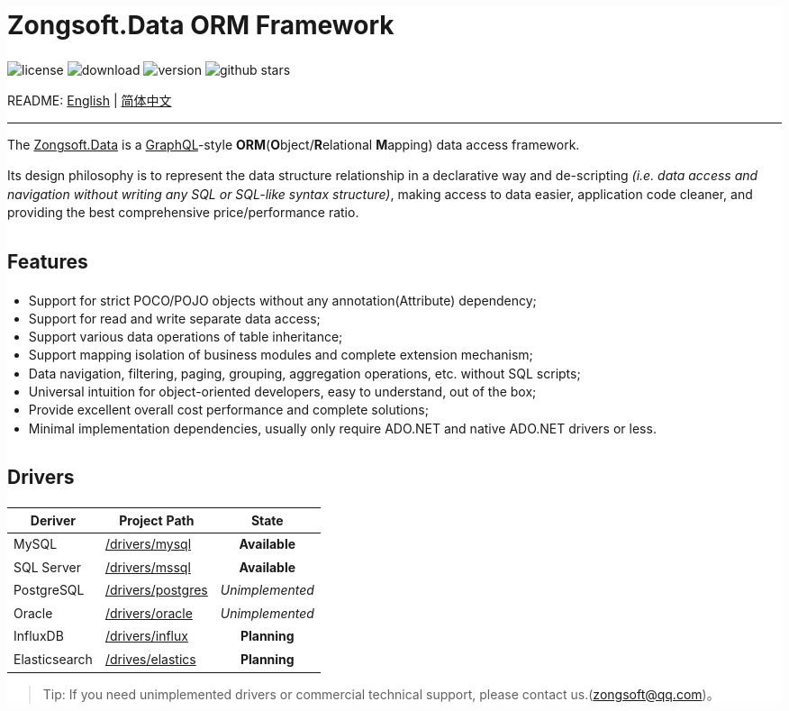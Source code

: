 # Zongsoft.Data ORM Framework

![license](https://img.shields.io/github/license/Zongsoft/Framework/Zongsoft.Data) ![download](https://img.shields.io/nuget/dt/Zongsoft.Data) ![version](https://img.shields.io/github/v/release/Zongsoft/Framework/Zongsoft.Data?include_prereleases) ![github stars](https://img.shields.io/github/stars/Zongsoft/Framework/Zongsoft.Data?style=social)

README: [English](https://github.com/Zongsoft/Framework/blob/master/Zongsoft.Data/README.md) | [简体中文](https://github.com/Zongsoft/Framework/blob/master/Zongsoft.Data/README-zh_CN.md)

-----

The [Zongsoft.Data](https://github.com/Zongsoft/Framework/Zongsoft.Data) is a [GraphQL](https://graphql.com)-style **ORM**(**O**bject/**R**elational **M**apping) data access framework.

Its design philosophy is to represent the data structure relationship in a declarative way and de-scripting _(i.e. data access and navigation without writing any SQL or SQL-like syntax structure)_, making access to data easier, application code cleaner, and providing the best comprehensive price/performance ratio.

<a name="feature"></a>
## Features

- Support for strict POCO/POJO objects without any annotation(Attribute) dependency;
- Support for read and write separate data access;
- Support various data operations of table inheritance;
- Support mapping isolation of business modules and complete extension mechanism;
- Data navigation, filtering, paging, grouping, aggregation operations, etc. without SQL scripts;
- Universal intuition for object-oriented developers, easy to understand, out of the box;
- Provide excellent overall cost performance and complete solutions;
- Minimal implementation dependencies, usually only require ADO.NET and native ADO.NET drivers or less.

<a name="driver"></a>
## Drivers

| **Deriver** | **Project Path** | **State** |
| --- | --- | :---: |
MySQL | [/drivers/mysql](https://github.com/Zongsoft/Framework/Zongsoft.Data/tree/master/drivers/mysql) | **Available** |
SQL Server | [/drivers/mssql](https://github.com/Zongsoft/Framework/Zongsoft.Data/tree/master/drivers/mssql) | **Available** |
PostgreSQL | [/drivers/postgres](https://github.com/Zongsoft/Framework/Zongsoft.Data/tree/master/drivers/postgres) | _Unimplemented_ |
Oracle | [/drivers/oracle](https://github.com/Zongsoft/Framework/Zongsoft.Data/tree/master/drivers/oracle) | _Unimplemented_ |
InfluxDB | [/drivers/influx](https://github.com/Zongsoft/Framework/Zongsoft.Data/tree/master/drivers/influx) | **Planning** |
Elasticsearch | [/drives/elastics](https://github.com/Zongsoft/Framework/Zongsoft.Data/tree/master/drivers/elastics) | **Planning** |

> Tip: If you need unimplemented drivers or commercial technical support, please contact us.([zongsoft@qq.com](mailto:zongsoft@qq.com))。
